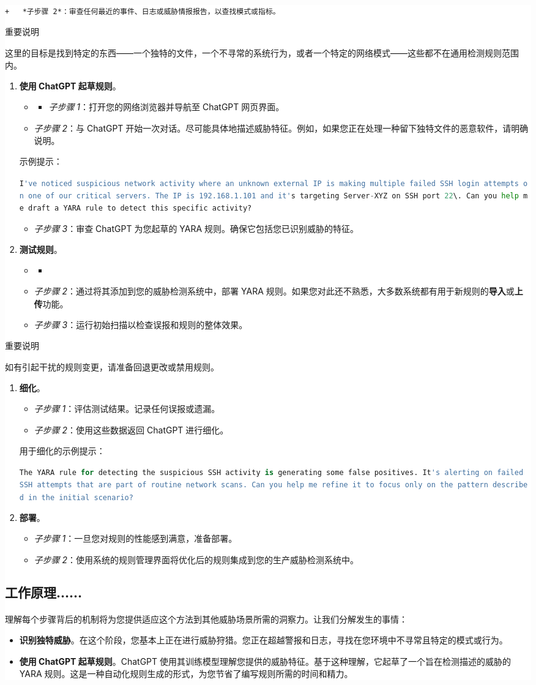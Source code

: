     +   *子步骤 2*：审查任何最近的事件、日志或威胁情报报告，以查找模式或指标。

重要说明

这里的目标是找到特定的东西——一个独特的文件，一个不寻常的系统行为，或者一个特定的网络模式——这些都不在通用检测规则范围内。

1.  **使用 ChatGPT 起草规则**。

    +   -   *子步骤 1*：打开您的网络浏览器并导航至 ChatGPT 网页界面。

    +   *子步骤 2*：与 ChatGPT 开始一次对话。尽可能具体地描述威胁特征。例如，如果您正在处理一种留下独特文件的恶意软件，请明确说明。

    示例提示：

    ```py
    I've noticed suspicious network activity where an unknown external IP is making multiple failed SSH login attempts on one of our critical servers. The IP is 192.168.1.101 and it's targeting Server-XYZ on SSH port 22\. Can you help me draft a YARA rule to detect this specific activity?
    ```

    +   *子步骤 3*：审查 ChatGPT 为您起草的 YARA 规则。确保它包括您已识别威胁的特征。

1.  **测试规则**。

    +   *

    +   *子步骤 2*：通过将其添加到您的威胁检测系统中，部署 YARA 规则。如果您对此还不熟悉，大多数系统都有用于新规则的**导入**或**上传**功能。

    +   *子步骤 3*：运行初始扫描以检查误报和规则的整体效果。

重要说明

如有引起干扰的规则变更，请准备回退更改或禁用规则。

1.  **细化**。

    +   *子步骤 1*：评估测试结果。记录任何误报或遗漏。

    +   *子步骤 2*：使用这些数据返回 ChatGPT 进行细化。

    用于细化的示例提示：

    ```py
    The YARA rule for detecting the suspicious SSH activity is generating some false positives. It's alerting on failed SSH attempts that are part of routine network scans. Can you help me refine it to focus only on the pattern described in the initial scenario?
    ```

1.  **部署**。

    +   *子步骤 1*：一旦您对规则的性能感到满意，准备部署。

    +   *子步骤 2*：使用系统的规则管理界面将优化后的规则集成到您的生产威胁检测系统中。

## 工作原理……

理解每个步骤背后的机制将为您提供适应这个方法到其他威胁场景所需的洞察力。让我们分解发生的事情：

+   **识别独特威胁**。在这个阶段，您基本上正在进行威胁狩猎。您正在超越警报和日志，寻找在您环境中不寻常且特定的模式或行为。

+   **使用 ChatGPT 起草规则**。ChatGPT 使用其训练模型理解您提供的威胁特征。基于这种理解，它起草了一个旨在检测描述的威胁的 YARA 规则。这是一种自动化规则生成的形式，为您节省了编写规则所需的时间和精力。
